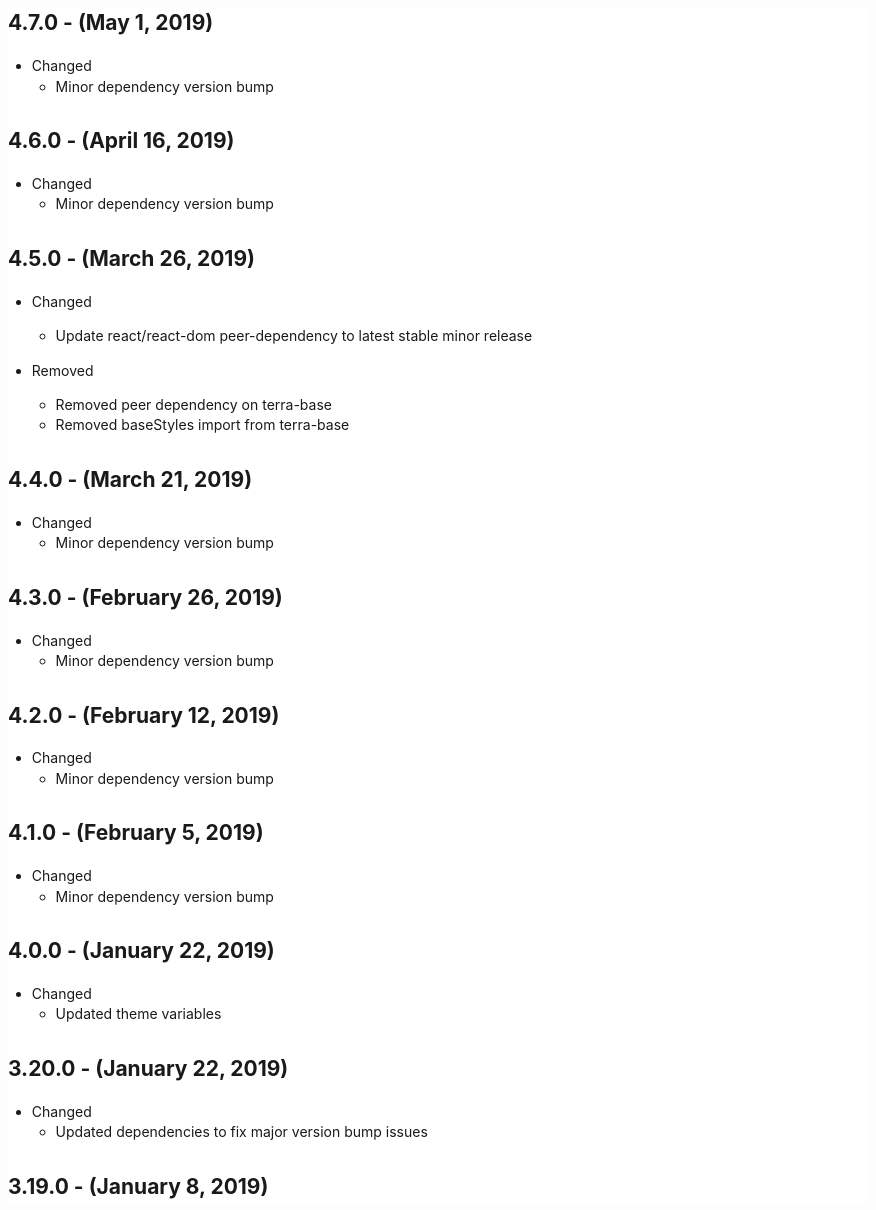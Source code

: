 ## 4.7.0 - (May 1, 2019)

* Changed
  * Minor dependency version bump

## 4.6.0 - (April 16, 2019)

* Changed
  * Minor dependency version bump

## 4.5.0 - (March 26, 2019)

* Changed
  * Update react/react-dom peer-dependency to latest stable minor release

* Removed
  * Removed peer dependency on terra-base
  * Removed baseStyles import from terra-base

## 4.4.0 - (March 21, 2019)

* Changed
  * Minor dependency version bump

## 4.3.0 - (February 26, 2019)

* Changed
  * Minor dependency version bump

## 4.2.0 - (February 12, 2019)

* Changed
  * Minor dependency version bump

## 4.1.0 - (February 5, 2019)

* Changed
  * Minor dependency version bump

## 4.0.0 - (January 22, 2019)

* Changed
  * Updated theme variables

## 3.20.0 - (January 22, 2019)

* Changed
  * Updated dependencies to fix major version bump issues

## 3.19.0 - (January 8, 2019)
